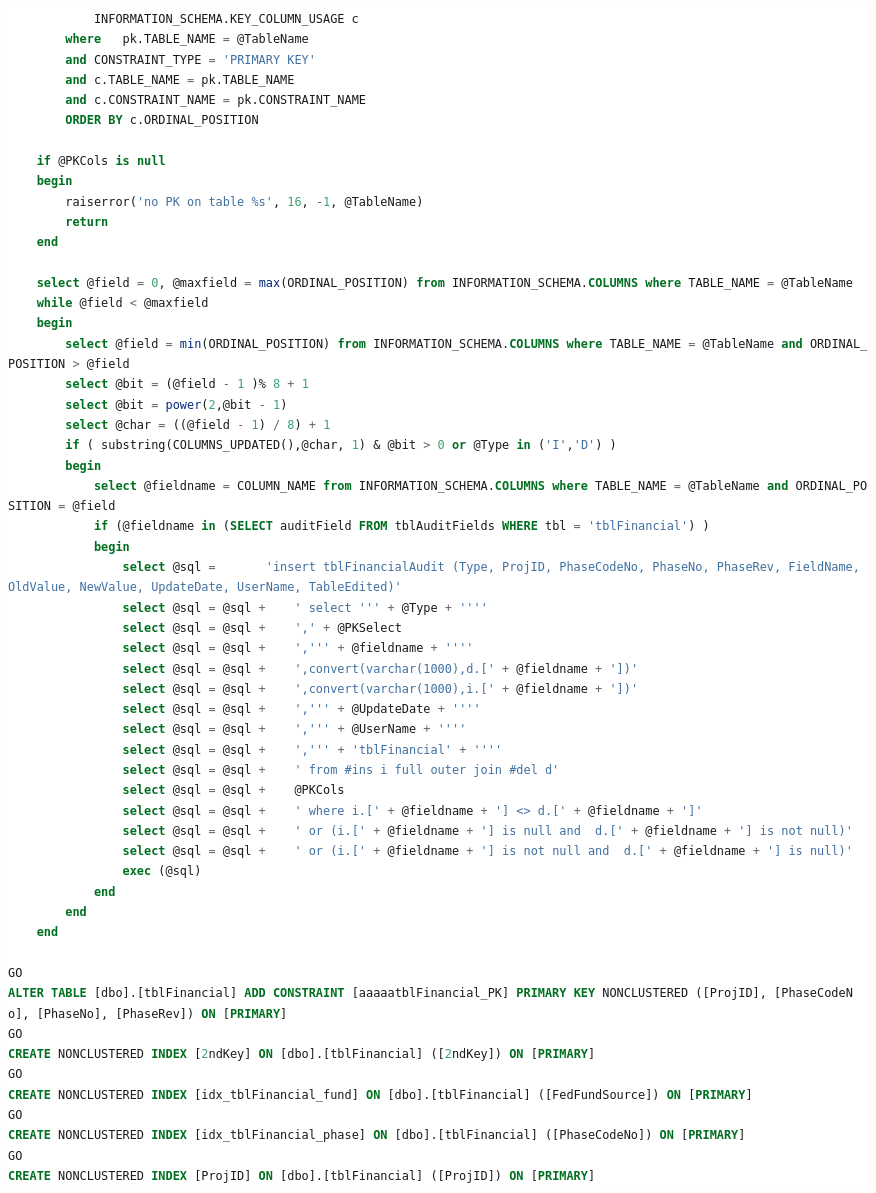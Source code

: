 ```sql
            INFORMATION_SCHEMA.KEY_COLUMN_USAGE c
        where   pk.TABLE_NAME = @TableName
        and CONSTRAINT_TYPE = 'PRIMARY KEY'
        and c.TABLE_NAME = pk.TABLE_NAME
        and c.CONSTRAINT_NAME = pk.CONSTRAINT_NAME
        ORDER BY c.ORDINAL_POSITION

    if @PKCols is null
    begin
        raiserror('no PK on table %s', 16, -1, @TableName)
        return
    end
    
    select @field = 0, @maxfield = max(ORDINAL_POSITION) from INFORMATION_SCHEMA.COLUMNS where TABLE_NAME = @TableName
    while @field < @maxfield
    begin
        select @field = min(ORDINAL_POSITION) from INFORMATION_SCHEMA.COLUMNS where TABLE_NAME = @TableName and ORDINAL_POSITION > @field
        select @bit = (@field - 1 )% 8 + 1
        select @bit = power(2,@bit - 1)
        select @char = ((@field - 1) / 8) + 1
        if ( substring(COLUMNS_UPDATED(),@char, 1) & @bit > 0 or @Type in ('I','D') )
        begin
            select @fieldname = COLUMN_NAME from INFORMATION_SCHEMA.COLUMNS where TABLE_NAME = @TableName and ORDINAL_POSITION = @field
            if (@fieldname in (SELECT auditField FROM tblAuditFields WHERE tbl = 'tblFinancial') )
            begin
                select @sql =       'insert tblFinancialAudit (Type, ProjID, PhaseCodeNo, PhaseNo, PhaseRev, FieldName, OldValue, NewValue, UpdateDate, UserName, TableEdited)'
                select @sql = @sql +    ' select ''' + @Type + ''''
                select @sql = @sql +    ',' + @PKSelect
                select @sql = @sql +    ',''' + @fieldname + ''''
                select @sql = @sql +    ',convert(varchar(1000),d.[' + @fieldname + '])'
                select @sql = @sql +    ',convert(varchar(1000),i.[' + @fieldname + '])'
                select @sql = @sql +    ',''' + @UpdateDate + ''''
                select @sql = @sql +    ',''' + @UserName + ''''
                select @sql = @sql +    ',''' + 'tblFinancial' + ''''
                select @sql = @sql +    ' from #ins i full outer join #del d'
                select @sql = @sql +    @PKCols
                select @sql = @sql +    ' where i.[' + @fieldname + '] <> d.[' + @fieldname + ']'
                select @sql = @sql +    ' or (i.[' + @fieldname + '] is null and  d.[' + @fieldname + '] is not null)' 
                select @sql = @sql +    ' or (i.[' + @fieldname + '] is not null and  d.[' + @fieldname + '] is null)' 
                exec (@sql)
            end
        end
    end

GO
ALTER TABLE [dbo].[tblFinancial] ADD CONSTRAINT [aaaaatblFinancial_PK] PRIMARY KEY NONCLUSTERED ([ProjID], [PhaseCodeNo], [PhaseNo], [PhaseRev]) ON [PRIMARY]
GO
CREATE NONCLUSTERED INDEX [2ndKey] ON [dbo].[tblFinancial] ([2ndKey]) ON [PRIMARY]
GO
CREATE NONCLUSTERED INDEX [idx_tblFinancial_fund] ON [dbo].[tblFinancial] ([FedFundSource]) ON [PRIMARY]
GO
CREATE NONCLUSTERED INDEX [idx_tblFinancial_phase] ON [dbo].[tblFinancial] ([PhaseCodeNo]) ON [PRIMARY]
GO
CREATE NONCLUSTERED INDEX [ProjID] ON [dbo].[tblFinancial] ([ProjID]) ON [PRIMARY]
```